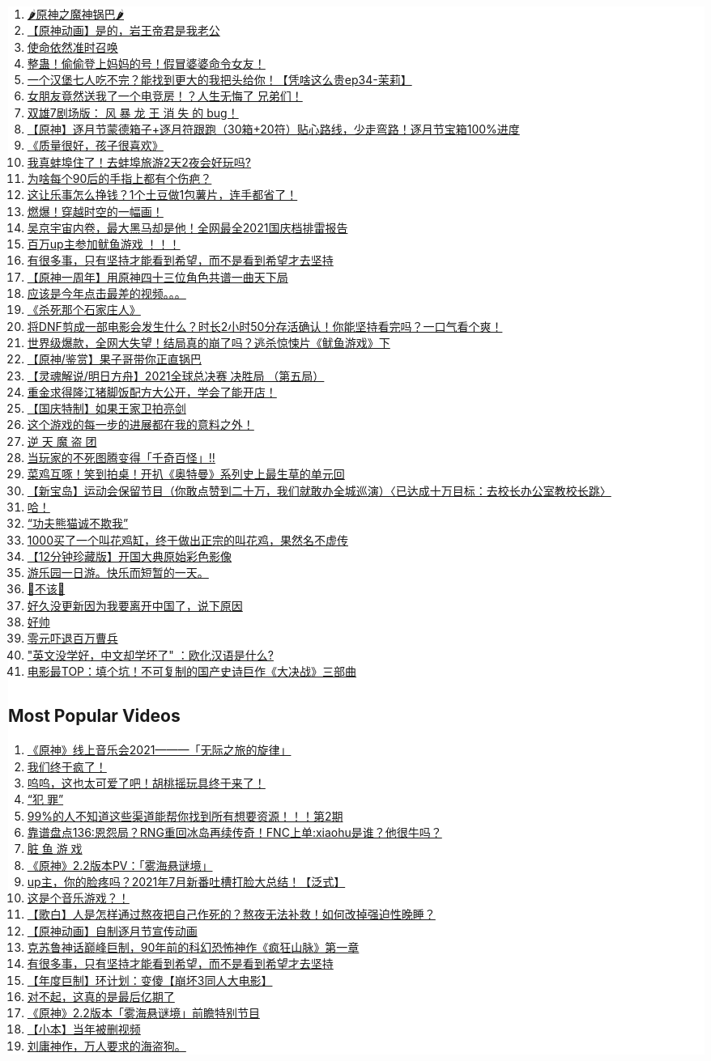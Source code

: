 1. [🌶️原神之魔神锅巴🌶️](https://www.bilibili.com/video/BV1hU4y1c77L)
1. [【原神动画】是的，岩王帝君是我老公](https://www.bilibili.com/video/BV11P4y1b7Ad)
1. [使命依然准时召唤](https://www.bilibili.com/video/BV1m34y1D7z2)
1. [整蛊！偷偷登上妈妈的号！假冒婆婆命令女友！](https://www.bilibili.com/video/BV1C34y1D79f)
1. [一个汉堡七人吃不完？能找到更大的我把头给你！【凭啥这么贵ep34-茉莉】](https://www.bilibili.com/video/BV1Df4y1F74Y)
1. [女朋友竟然送我了一个电竞房！？人生无悔了 兄弟们！](https://www.bilibili.com/video/BV1qq4y1P7gk)
1. [双雄7剧场版： 风 暴 龙 王 消 失 的 bug！](https://www.bilibili.com/video/BV1P341117zC)
1. [【原神】逐月节蒙德箱子+逐月符跟跑（30箱+20符）贴心路线，少走弯路！逐月节宝箱100%进度](https://www.bilibili.com/video/BV1jQ4y1C7Dy)
1. [《质量很好，孩子很喜欢》](https://www.bilibili.com/video/BV16f4y1j79p)
1. [我真蚌埠住了！去蚌埠旅游2天2夜会好玩吗?](https://www.bilibili.com/video/BV1wf4y1J7KX)
1. [为啥每个90后的手指上都有个伤疤？](https://www.bilibili.com/video/BV1vU4y1c7ez)
1. [这让乐事怎么挣钱？1个土豆做1包薯片，连手都省了！](https://www.bilibili.com/video/BV1kL411s73F)
1. [燃爆！穿越时空的一幅画！](https://www.bilibili.com/video/BV1tb4y117pH)
1. [吴京宇宙内卷，最大黑马却是他！全网最全2021国庆档排雷报告](https://www.bilibili.com/video/BV1wg411F75N)
1. [百万up主参加鱿鱼游戏 ！！！](https://www.bilibili.com/video/BV1fL411W7Zm)
1. [有很多事，只有坚持才能看到希望，而不是看到希望才去坚持](https://www.bilibili.com/video/BV1R34y1D7GL)
1. [【原神一周年】用原神四十三位角色共谱一曲天下局](https://www.bilibili.com/video/BV1R44y147LZ)
1. [应该是今年点击最差的视频。。。](https://www.bilibili.com/video/BV1Hh411H7vy)
1. [《杀死那个石家庄人》](https://www.bilibili.com/video/BV1oP4y1h76P)
1. [将DNF剪成一部电影会发生什么？时长2小时50分存活确认！你能坚持看完吗？一口气看个爽！](https://www.bilibili.com/video/BV1xh411H7di)
1. [世界级爆款，全网大失望！结局真的崩了吗？逃杀惊悚片《鱿鱼游戏》下](https://www.bilibili.com/video/BV1eL4y1z7F5)
1. [【原神/鉴赏】果子哥带你正直锅巴](https://www.bilibili.com/video/BV1Jh411H72C)
1. [【灵魂解说/明日方舟】2021全球总决赛 决胜局 （第五局）](https://www.bilibili.com/video/BV1z3411y7wG)
1. [重金求得隆江猪脚饭配方大公开，学会了能开店！](https://www.bilibili.com/video/BV1pL4y1z7jt)
1. [【国庆特制】如果王家卫拍亮剑](https://www.bilibili.com/video/BV1Ph411H7AG)
1. [这个游戏的每一步的进展都在我的意料之外！](https://www.bilibili.com/video/BV1Q44y147Y1)
1. [逆 天 魔 盗 团](https://www.bilibili.com/video/BV1K44y1t7vK)
1. [当玩家的不死图腾变得「千奇百怪」!!](https://www.bilibili.com/video/BV1gP4y1874f)
1. [菜鸡互啄！笑到拍桌！开扒《奥特曼》系列史上最生草的单元回](https://www.bilibili.com/video/BV19f4y1j7ZM)
1. [【新宝岛】运动会保留节目（你敢点赞到二十万，我们就敢办全城巡演）〈已达成十万目标：去校长办公室教校长跳〉](https://www.bilibili.com/video/BV1kP4y1b72B)
1. [哈！](https://www.bilibili.com/video/BV1Ff4y1J7wD)
1. [“功夫熊猫诚不欺我”](https://www.bilibili.com/video/BV1aQ4y1677t)
1. [1000买了一个叫花鸡缸，终于做出正宗的叫花鸡，果然名不虚传](https://www.bilibili.com/video/BV1Gg411F7Rc)
1. [【12分钟珍藏版】开国大典原始彩色影像](https://www.bilibili.com/video/BV1tL411s7wS)
1. [游乐园一日游。快乐而短暂的一天。](https://www.bilibili.com/video/BV1kT4y1Z7pN)
1. [🦈不该🐒](https://www.bilibili.com/video/BV1w341117i8)
1. [好久没更新因为我要离开中国了，说下原因](https://www.bilibili.com/video/BV1uL4y1h7M1)
1. [好帅](https://www.bilibili.com/video/BV1Sf4y1E7eN)
1. [零元吓退百万曹兵](https://www.bilibili.com/video/BV1Xq4y1o79U)
1. ["英文没学好，中文却学坏了" ：欧化汉语是什么?](https://www.bilibili.com/video/BV1S34y1D7hp)
1. [电影最TOP：填个坑！不可复制的国产史诗巨作《大决战》三部曲](https://www.bilibili.com/video/BV1BU4y1c7Sm)

## Most Popular Videos
1. [《原神》线上音乐会2021———「无际之旅的旋律」](https://www.bilibili.com/video/BV1E44y1t7Kn)
1. [我们终于疯了！](https://www.bilibili.com/video/BV1bU4y1c7it)
1. [呜呜，这也太可爱了吧！胡桃摇玩具终于来了！](https://www.bilibili.com/video/BV1mf4y1F7vk)
1. [“犯 罪”](https://www.bilibili.com/video/BV1Ph411H7G2)
1. [99%的人不知道这些渠道能帮你找到所有想要资源！！！第2期](https://www.bilibili.com/video/BV17P4y187Kw)
1. [靠谱盘点136:恩怨局？RNG重回冰岛再续传奇！FNC上单:xiaohu是谁？他很牛吗？](https://www.bilibili.com/video/BV1Fq4y1Z745)
1. [脏 鱼 游 戏](https://www.bilibili.com/video/BV1Gv411G7E1)
1. [《原神》2.2版本PV：「雾海悬谜境」](https://www.bilibili.com/video/BV17b4y117dT)
1. [up主，你的脸疼吗？2021年7月新番吐槽打脸大总结！【泛式】](https://www.bilibili.com/video/BV1N44y1t7uv)
1. [这是个音乐游戏？！](https://www.bilibili.com/video/BV1y64y187PR)
1. [【歌白】人是怎样通过熬夜把自己作死的？熬夜无法补救！如何改掉强迫性晚睡？](https://www.bilibili.com/video/BV1wP4y187fw)
1. [【原神动画】自制逐月节宣传动画](https://www.bilibili.com/video/BV1pv411G7RR)
1. [克苏鲁神话巅峰巨制，90年前的科幻恐怖神作《疯狂山脉》第一章](https://www.bilibili.com/video/BV1N341117J6)
1. [有很多事，只有坚持才能看到希望，而不是看到希望才去坚持](https://www.bilibili.com/video/BV1R34y1D7GL)
1. [【年度巨制】环计划：变傻【崩坏3同人大电影】](https://www.bilibili.com/video/BV1Bv411G7NP)
1. [对不起，这真的是最后亿期了](https://www.bilibili.com/video/BV1aU4y1c7vD)
1. [《原神》2.2版本「雾海悬谜境」前瞻特别节目](https://www.bilibili.com/video/BV1hh411H7k3)
1. [【小本】当年被删视频](https://www.bilibili.com/video/BV1B3411y78S)
1. [刘庸神作，万人要求的海盗狗。](https://www.bilibili.com/video/BV1PQ4y167xk)